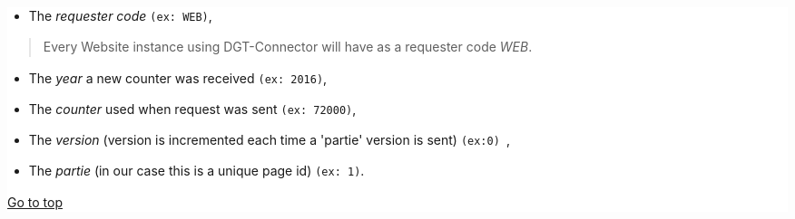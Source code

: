   - The *requester code*  ``` (ex: WEB) ```,
> Every Website instance using DGT-Connector will have as a requester code
*WEB*.

  - The *year* a new counter was received  ``` (ex: 2016) ```,

  - The *counter* used when request was sent  ``` (ex: 72000) ```,

  - The *version* (version is incremented each time a 'partie' version is sent)
  ```(ex:0) ```,

  - The *partie* (in our case this is a unique page id) ``` (ex: 1) ```.

[Go to top](#table-of-content)

